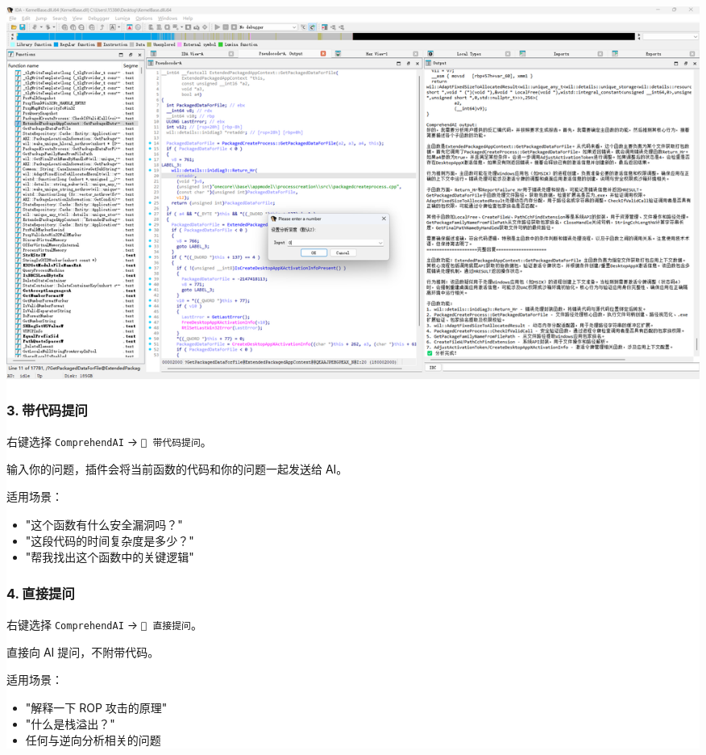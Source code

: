 ![设置深度](./imgs/README/image-20250416205344433.png)

### 3. 带代码提问

右键选择 `ComprehendAI` -> `💬 带代码提问`。

输入你的问题，插件会将当前函数的代码和你的问题一起发送给 AI。

适用场景：
- "这个函数有什么安全漏洞吗？"
- "这段代码的时间复杂度是多少？"
- "帮我找出这个函数中的关键逻辑"

### 4. 直接提问

右键选择 `ComprehendAI` -> `💭 直接提问`。

直接向 AI 提问，不附带代码。

适用场景：
- "解释一下 ROP 攻击的原理"
- "什么是栈溢出？"
- 任何与逆向分析相关的问题
